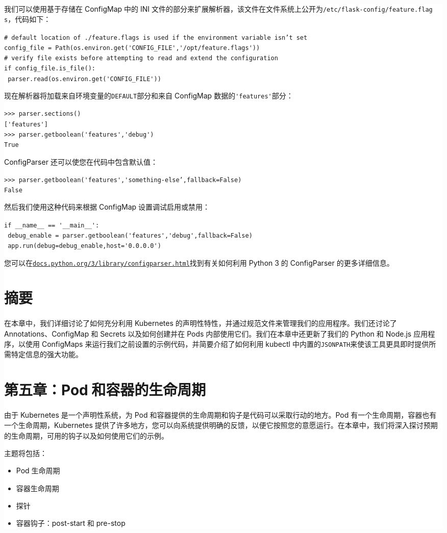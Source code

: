 我们可以使用基于存储在 ConfigMap 中的 INI 文件的部分来扩展解析器，该文件在文件系统上公开为`/etc/flask-config/feature.flags`，代码如下：

```
# default location of ./feature.flags is used if the environment variable isn’t set
config_file = Path(os.environ.get('CONFIG_FILE','/opt/feature.flags'))
# verify file exists before attempting to read and extend the configuration
if config_file.is_file():
 parser.read(os.environ.get('CONFIG_FILE'))
```

现在解析器将加载来自环境变量的`DEFAULT`部分和来自 ConfigMap 数据的`'features'`部分：

```
>>> parser.sections()
['features']
>>> parser.getboolean('features','debug')
True
```

ConfigParser 还可以使您在代码中包含默认值：

```
>>> parser.getboolean('features','something-else’,fallback=False)
False
```

然后我们使用这种代码来根据 ConfigMap 设置调试启用或禁用：

```
if __name__ == '__main__':
 debug_enable = parser.getboolean('features','debug',fallback=False)
 app.run(debug=debug_enable,host='0.0.0.0')
```

您可以在[`docs.python.org/3/library/configparser.html`](https://docs.python.org/3/library/configparser.html)找到有关如何利用 Python 3 的 ConfigParser 的更多详细信息。

# 摘要

在本章中，我们详细讨论了如何充分利用 Kubernetes 的声明性特性，并通过规范文件来管理我们的应用程序。我们还讨论了 Annotations、ConfigMap 和 Secrets 以及如何创建并在 Pods 内部使用它们。我们在本章中还更新了我们的 Python 和 Node.js 应用程序，以使用 ConfigMaps 来运行我们之前设置的示例代码，并简要介绍了如何利用 kubectl 中内置的`JSONPATH`来使该工具更具即时提供所需特定信息的强大功能。


# 第五章：Pod 和容器的生命周期

由于 Kubernetes 是一个声明性系统，为 Pod 和容器提供的生命周期和钩子是代码可以采取行动的地方。Pod 有一个生命周期，容器也有一个生命周期，Kubernetes 提供了许多地方，您可以向系统提供明确的反馈，以便它按照您的意愿运行。在本章中，我们将深入探讨预期的生命周期，可用的钩子以及如何使用它们的示例。

主题将包括：

+   Pod 生命周期

+   容器生命周期

+   探针

+   容器钩子：post-start 和 pre-stop
